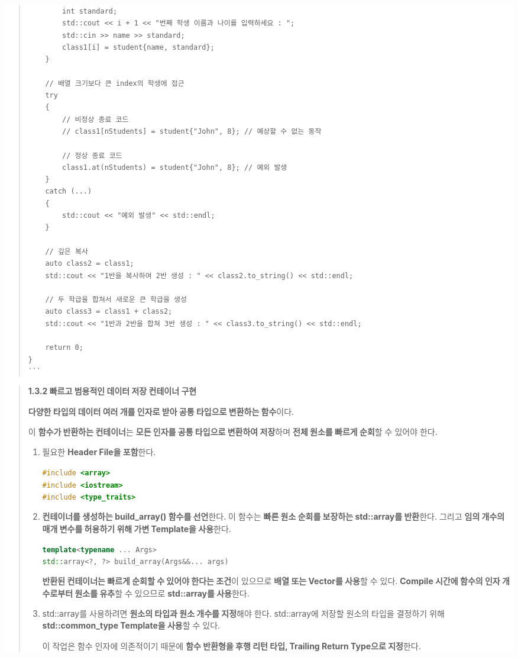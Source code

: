 >             int standard;
>             std::cout << i + 1 << "번째 학생 이름과 나이를 입력하세요 : ";
>             std::cin >> name >> standard;
>             class1[i] = student{name, standard};
>         }
>     
>         // 배열 크기보다 큰 index의 학생에 접근
>         try
>         {
>             // 비정상 종료 코드
>             // class1[nStudents] = student{"John", 8}; // 예상할 수 없는 동작
>     
>             // 정상 종료 코드
>             class1.at(nStudents) = student{"John", 8}; // 예외 발생
>         }
>         catch (...)
>         {
>             std::cout << "예외 발생" << std::endl;
>         }
>     
>         // 깊은 복사
>         auto class2 = class1;
>         std::cout << "1반을 복사하여 2반 생성 : " << class2.to_string() << std::endl;
>     
>         // 두 학급을 합쳐서 새로운 큰 학급을 생성
>         auto class3 = class1 + class2;
>         std::cout << "1반과 2반을 합쳐 3반 생성 : " << class3.to_string() << std::endl;
>     
>         return 0;
>     }
>     ```
>     

> **1.3.2 빠르고 범용적인 데이터 저장 컨테이너 구현**
> 
> 
> **다양한 타입의 데이터 여러 개를 인자로 받아 공통 타입으로 변환하는 함수**이다. 
> 
> 이 **함수가 반환하는 컨테이너**는 **모든 인자를 공통 타입으로 변환하여 저장**하며 **전체 원소를 빠르게 순회**할 수 있어야 한다. 
> 
> 1. 필요한 **Header File을 포함**한다. 
>     
>     ```cpp
>     #include <array>
>     #include <iostream>
>     #include <type_traits>
>     ```
>     
> 2. **컨테이너를 생성하는 build_array() 함수를 선언**한다. 이 함수는 **빠른 원소 순회를 보장하는 std::array를 반환**한다. 그리고 **임의 개수의 매개 변수를 허용하기 위해 가변 Template을 사용**한다.
>     
>     ```cpp
>     template<typename ... Args>
>     std::array<?, ?> build_array(Args&&... args)
>     ```
>     
>     **반환된 컨테이너는 빠르게 순회할 수 있어야 한다는 조건**이 있으므로 **배열 또는 Vector를 사용**할 수 있다. **Compile 시간에 함수의 인자 개수로부터 원소를 유추**할 수 있으므로 **std::array를 사용**한다.  
>     
> 3. std::array를 사용하려면 **원소의 타입과 원소 개수를 지정**해야 한다. std::array에 저장할 원소의 타입을 결정하기 위해 **std::common_type Template을 사용**할 수 있다. 
>     
>     이 작업은 함수 인자에 의존적이기 때문에 **함수 반환형을 후행 리턴 타입, Trailing Return Type으로 지정**한다. 
>     